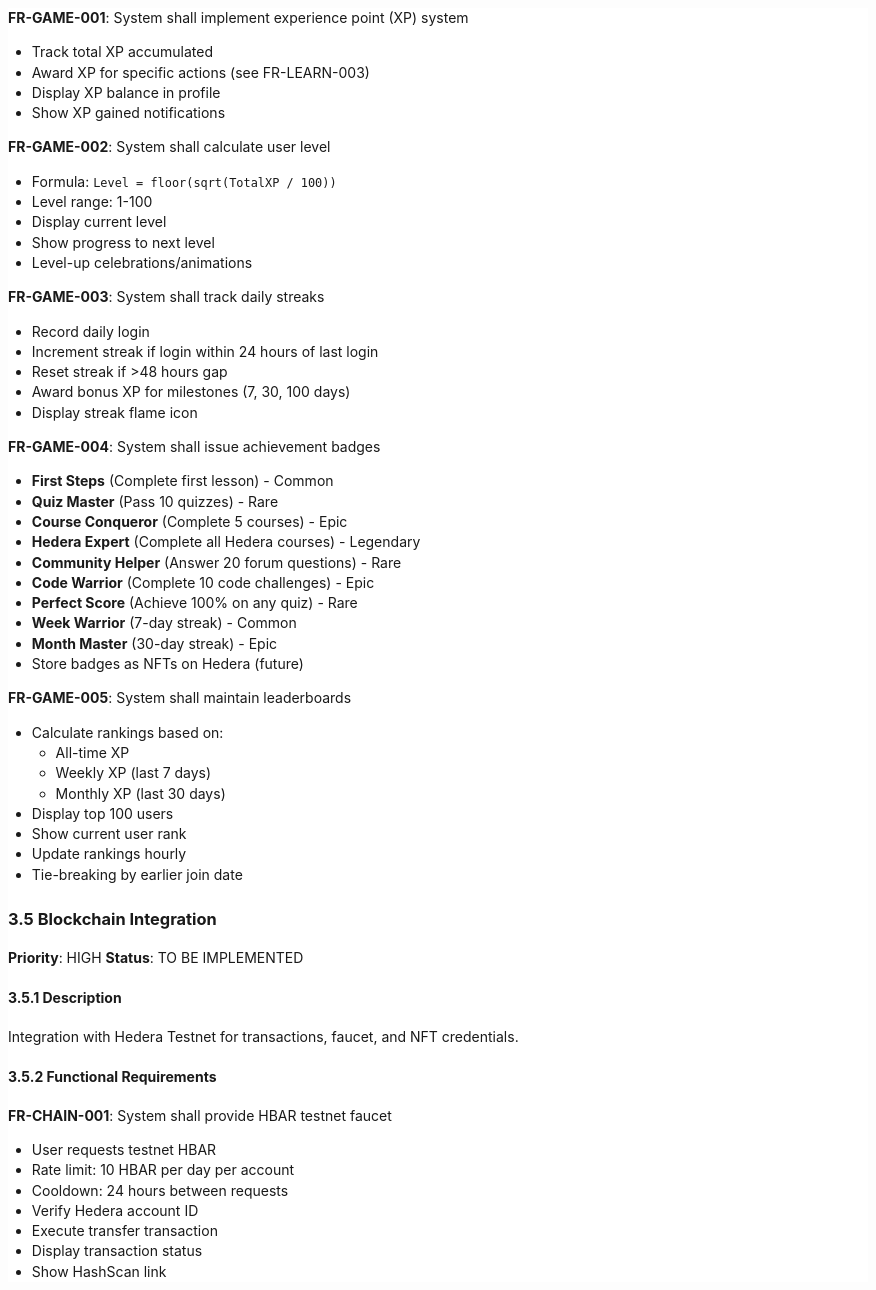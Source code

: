**FR-GAME-001**: System shall implement experience point (XP) system
- Track total XP accumulated
- Award XP for specific actions (see FR-LEARN-003)
- Display XP balance in profile
- Show XP gained notifications

**FR-GAME-002**: System shall calculate user level
- Formula: `Level = floor(sqrt(TotalXP / 100))`
- Level range: 1-100
- Display current level
- Show progress to next level
- Level-up celebrations/animations

**FR-GAME-003**: System shall track daily streaks
- Record daily login
- Increment streak if login within 24 hours of last login
- Reset streak if >48 hours gap
- Award bonus XP for milestones (7, 30, 100 days)
- Display streak flame icon

**FR-GAME-004**: System shall issue achievement badges
- **First Steps** (Complete first lesson) - Common
- **Quiz Master** (Pass 10 quizzes) - Rare
- **Course Conqueror** (Complete 5 courses) - Epic
- **Hedera Expert** (Complete all Hedera courses) - Legendary
- **Community Helper** (Answer 20 forum questions) - Rare
- **Code Warrior** (Complete 10 code challenges) - Epic
- **Perfect Score** (Achieve 100% on any quiz) - Rare
- **Week Warrior** (7-day streak) - Common
- **Month Master** (30-day streak) - Epic
- Store badges as NFTs on Hedera (future)

**FR-GAME-005**: System shall maintain leaderboards
- Calculate rankings based on:
  - All-time XP
  - Weekly XP (last 7 days)
  - Monthly XP (last 30 days)
- Display top 100 users
- Show current user rank
- Update rankings hourly
- Tie-breaking by earlier join date

### 3.5 Blockchain Integration

**Priority**: HIGH
**Status**: TO BE IMPLEMENTED

#### 3.5.1 Description
Integration with Hedera Testnet for transactions, faucet, and NFT credentials.

#### 3.5.2 Functional Requirements

**FR-CHAIN-001**: System shall provide HBAR testnet faucet
- User requests testnet HBAR
- Rate limit: 10 HBAR per day per account
- Cooldown: 24 hours between requests
- Verify Hedera account ID
- Execute transfer transaction
- Display transaction status
- Show HashScan link
